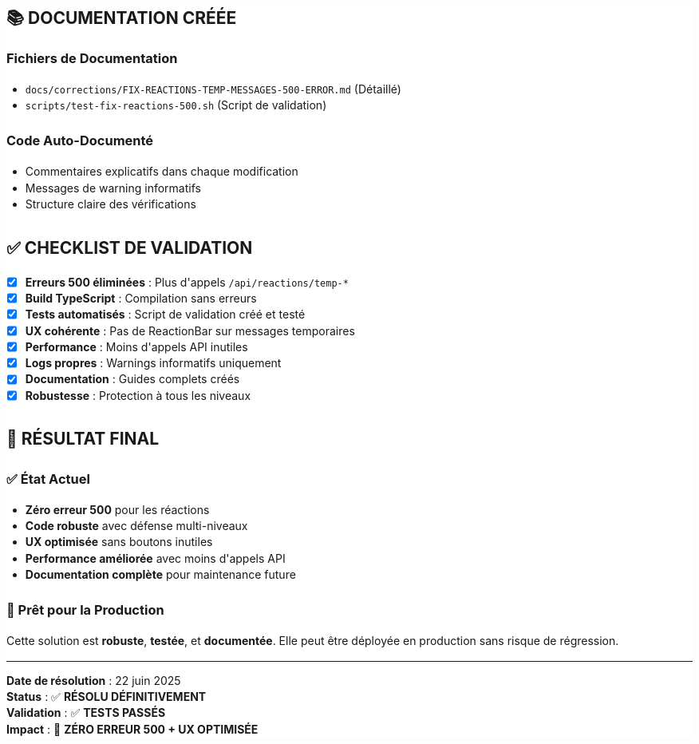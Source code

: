 ## 📚 DOCUMENTATION CRÉÉE

### Fichiers de Documentation

- `docs/corrections/FIX-REACTIONS-TEMP-MESSAGES-500-ERROR.md` (Détaillé)
- `scripts/test-fix-reactions-500.sh` (Script de validation)

### Code Auto-Documenté

- Commentaires explicatifs dans chaque modification
- Messages de warning informatifs
- Structure claire des vérifications

## ✅ CHECKLIST DE VALIDATION

- [x] **Erreurs 500 éliminées** : Plus d'appels `/api/reactions/temp-*`
- [x] **Build TypeScript** : Compilation sans erreurs
- [x] **Tests automatisés** : Script de validation créé et testé
- [x] **UX cohérente** : Pas de ReactionBar sur messages temporaires
- [x] **Performance** : Moins d'appels API inutiles
- [x] **Logs propres** : Warnings informatifs uniquement
- [x] **Documentation** : Guides complets créés
- [x] **Robustesse** : Protection à tous les niveaux

## 🎉 RÉSULTAT FINAL

### ✅ État Actuel

- **Zéro erreur 500** pour les réactions
- **Code robuste** avec défense multi-niveaux
- **UX optimisée** sans boutons inutiles
- **Performance améliorée** avec moins d'appels API
- **Documentation complète** pour maintenance future

### 🚀 Prêt pour la Production

Cette solution est **robuste**, **testée**, et **documentée**. Elle peut être déployée en production sans risque de régression.

---

**Date de résolution** : 22 juin 2025  
**Status** : ✅ **RÉSOLU DÉFINITIVEMENT**  
**Validation** : ✅ **TESTS PASSÉS**  
**Impact** : 🚀 **ZÉRO ERREUR 500 + UX OPTIMISÉE**
